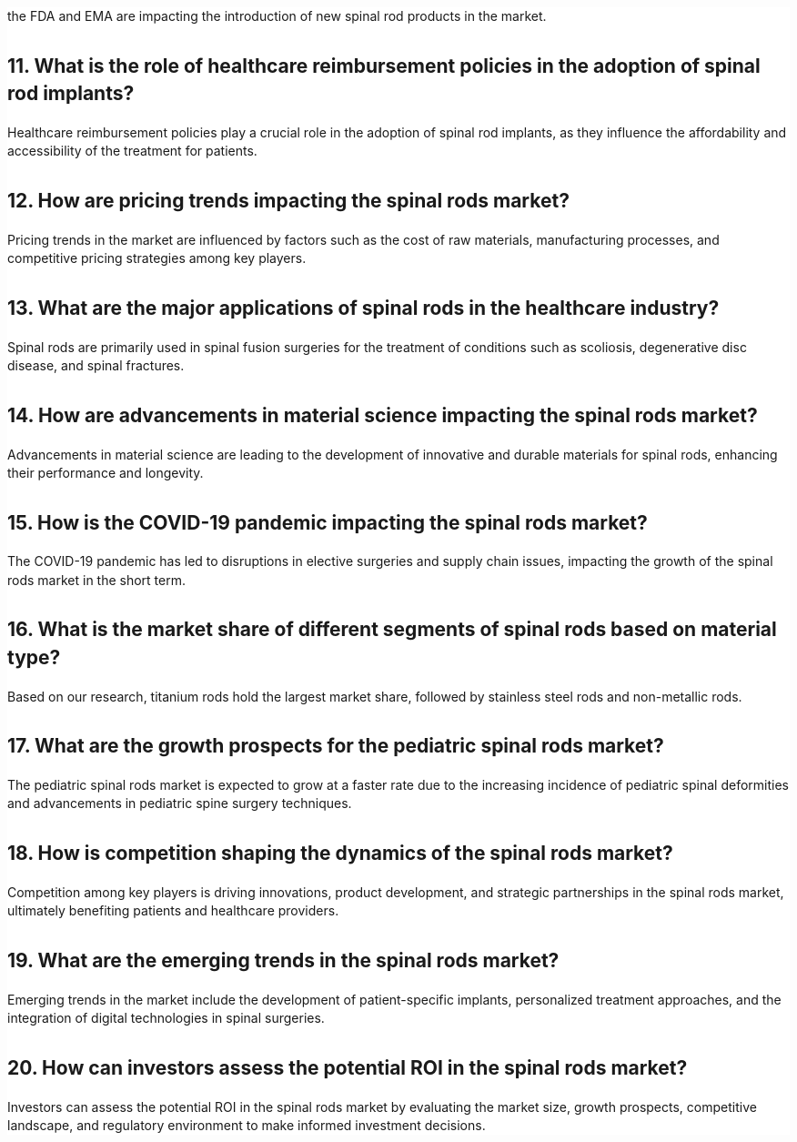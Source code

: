 the FDA and EMA are impacting the introduction of new spinal rod products in the market.</p><h2>11. What is the role of healthcare reimbursement policies in the adoption of spinal rod implants?</h2><p>Healthcare reimbursement policies play a crucial role in the adoption of spinal rod implants, as they influence the affordability and accessibility of the treatment for patients.</p><h2>12. How are pricing trends impacting the spinal rods market?</h2><p>Pricing trends in the market are influenced by factors such as the cost of raw materials, manufacturing processes, and competitive pricing strategies among key players.</p><h2>13. What are the major applications of spinal rods in the healthcare industry?</h2><p>Spinal rods are primarily used in spinal fusion surgeries for the treatment of conditions such as scoliosis, degenerative disc disease, and spinal fractures.</p><h2>14. How are advancements in material science impacting the spinal rods market?</h2><p>Advancements in material science are leading to the development of innovative and durable materials for spinal rods, enhancing their performance and longevity.</p><h2>15. How is the COVID-19 pandemic impacting the spinal rods market?</h2><p>The COVID-19 pandemic has led to disruptions in elective surgeries and supply chain issues, impacting the growth of the spinal rods market in the short term.</p><h2>16. What is the market share of different segments of spinal rods based on material type?</h2><p>Based on our research, titanium rods hold the largest market share, followed by stainless steel rods and non-metallic rods.</p><h2>17. What are the growth prospects for the pediatric spinal rods market?</h2><p>The pediatric spinal rods market is expected to grow at a faster rate due to the increasing incidence of pediatric spinal deformities and advancements in pediatric spine surgery techniques.</p><h2>18. How is competition shaping the dynamics of the spinal rods market?</h2><p>Competition among key players is driving innovations, product development, and strategic partnerships in the spinal rods market, ultimately benefiting patients and healthcare providers.</p><h2>19. What are the emerging trends in the spinal rods market?</h2><p>Emerging trends in the market include the development of patient-specific implants, personalized treatment approaches, and the integration of digital technologies in spinal surgeries.</p><h2>20. How can investors assess the potential ROI in the spinal rods market?</h2><p>Investors can assess the potential ROI in the spinal rods market by evaluating the market size, growth prospects, competitive landscape, and regulatory environment to make informed investment decisions.</p></body></html></strong></p>
